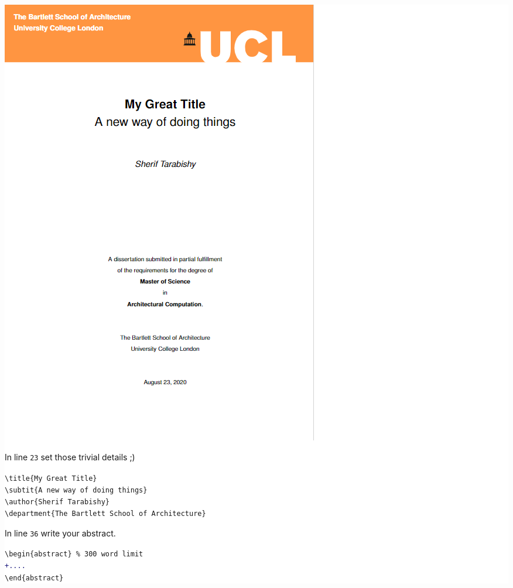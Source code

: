 ![](img/2020-08-23-15-33-23.png)

In line `23` set those trivial details ;)

```diff
\title{My Great Title}
\subtit{A new way of doing things}
\author{Sherif Tarabishy}
\department{The Bartlett School of Architecture}
```

In line `36` write your abstract.

```diff
\begin{abstract} % 300 word limit
+....
\end{abstract}
```

